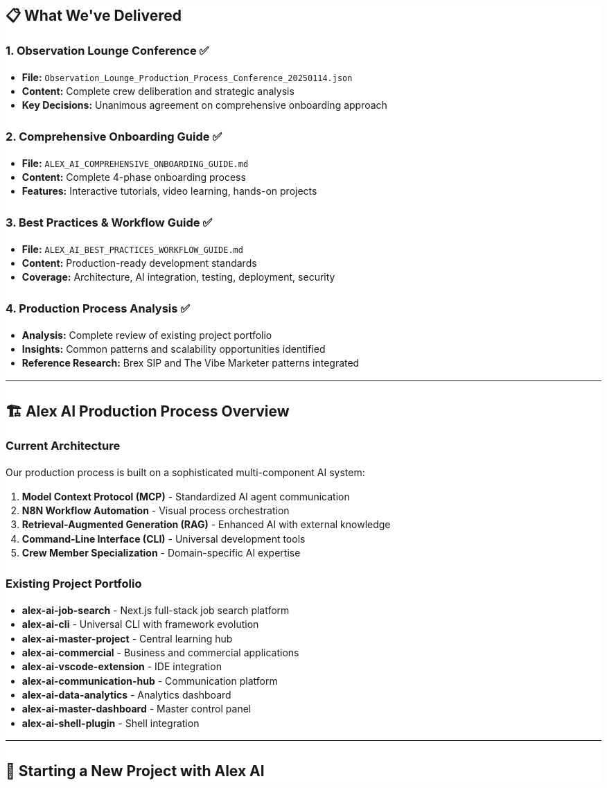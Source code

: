 
## 📋 **What We've Delivered**

### **1. Observation Lounge Conference** ✅
- **File:** `Observation_Lounge_Production_Process_Conference_20250114.json`
- **Content:** Complete crew deliberation and strategic analysis
- **Key Decisions:** Unanimous agreement on comprehensive onboarding approach

### **2. Comprehensive Onboarding Guide** ✅
- **File:** `ALEX_AI_COMPREHENSIVE_ONBOARDING_GUIDE.md`
- **Content:** Complete 4-phase onboarding process
- **Features:** Interactive tutorials, video learning, hands-on projects

### **3. Best Practices & Workflow Guide** ✅
- **File:** `ALEX_AI_BEST_PRACTICES_WORKFLOW_GUIDE.md`
- **Content:** Production-ready development standards
- **Coverage:** Architecture, AI integration, testing, deployment, security

### **4. Production Process Analysis** ✅
- **Analysis:** Complete review of existing project portfolio
- **Insights:** Common patterns and scalability opportunities identified
- **Reference Research:** Brex SIP and The Vibe Marketer patterns integrated

---

## 🏗️ **Alex AI Production Process Overview**

### **Current Architecture**
Our production process is built on a sophisticated multi-component AI system:

1. **Model Context Protocol (MCP)** - Standardized AI agent communication
2. **N8N Workflow Automation** - Visual process orchestration  
3. **Retrieval-Augmented Generation (RAG)** - Enhanced AI with external knowledge
4. **Command-Line Interface (CLI)** - Universal development tools
5. **Crew Member Specialization** - Domain-specific AI expertise

### **Existing Project Portfolio**
- **alex-ai-job-search** - Next.js full-stack job search platform
- **alex-ai-cli** - Universal CLI with framework evolution
- **alex-ai-master-project** - Central learning hub
- **alex-ai-commercial** - Business and commercial applications
- **alex-ai-vscode-extension** - IDE integration
- **alex-ai-communication-hub** - Communication platform
- **alex-ai-data-analytics** - Analytics dashboard
- **alex-ai-master-dashboard** - Master control panel
- **alex-ai-shell-plugin** - Shell integration

---

## 🚀 **Starting a New Project with Alex AI**
